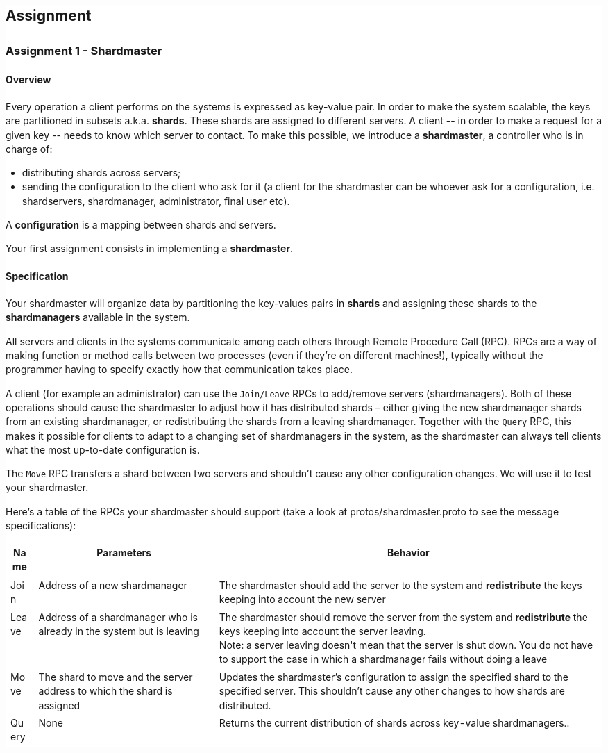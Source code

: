 ## Assignment
### Assignment 1 - Shardmaster

#### Overview
Every operation a client performs on the systems is expressed as key-value pair. In order to make the system scalable, 
the keys are partitioned in subsets a.k.a. **shards**. These shards are assigned to different servers. A client  -- in 
order to make a request for a given key -- needs to know which server to contact. 
To make this possible, we introduce a **shardmaster**, a controller who is in charge of: 
* distributing shards across servers;
* sending the configuration to the client who ask for it (a client for the shardmaster can be whoever ask for a 
configuration, i.e. shardservers, shardmanager, administrator, final user etc).

A **configuration** is a mapping between shards and servers.

Your first assignment consists in implementing a **shardmaster**. 

#### Specification 

Your shardmaster will organize data by partitioning the key-values pairs in **shards** and assigning these shards to the
**shardmanagers** available in the system.

All servers and clients in the systems communicate among each others through Remote Procedure Call (RPC). RPCs are a way
of making function or method calls between two processes (even if they’re on different machines!), typically without the
programmer having to specify exactly how that communication takes place. 

A client (for example an administrator) can use the `Join/Leave` RPCs to add/remove servers (shardmanagers). Both of 
these operations should cause the shardmaster to adjust how it has distributed shards – either giving the new 
shardmanager shards from an existing shardmanager, or redistributing the shards from a leaving shardmanager. Together 
with the `Query` RPC, this makes it possible for clients to adapt to a changing set of shardmanagers in the system, as 
the shardmaster can always tell clients what the most up-to-date configuration is.

The `Move` RPC transfers a shard between two servers and shouldn’t cause any other configuration changes. We will use it
to test your shardmaster.

Here’s a table of the RPCs your shardmaster should support (take a look at protos/shardmaster.proto to see the message 
specifications):

| Name  | Parameters                                                              | Behavior                                                                                                                                                                                                                                                                                      |
|-------|-------------------------------------------------------------------------|-----------------------------------------------------------------------------------------------------------------------------------------------------------------------------------------------------------------------------------------------------------------------------------------------|
| Join  | Address of a new shardmanager                                           | The shardmaster should add the server to the system and **redistribute** the keys keeping into account the new server                                                                                                                                                                         |
| Leave | Address of a shardmanager who is already in the system but is leaving   | The shardmaster should remove the server from the system and **redistribute** the keys keeping into account the server leaving.<br> Note: a server leaving doesn't mean that the server is shut down. You do not have to support the case in which a shardmanager fails without doing a leave | 
| Move  | The shard to move and the server address to which the shard is assigned | Updates the shardmaster’s configuration to assign the specified shard to the specified server. This shouldn’t cause any other changes to how shards are distributed.                                                                                                                          | 
| Query | None                                                                    | Returns the current distribution of shards across key-value shardmanagers..                                                                                                                                                                                                                   |
